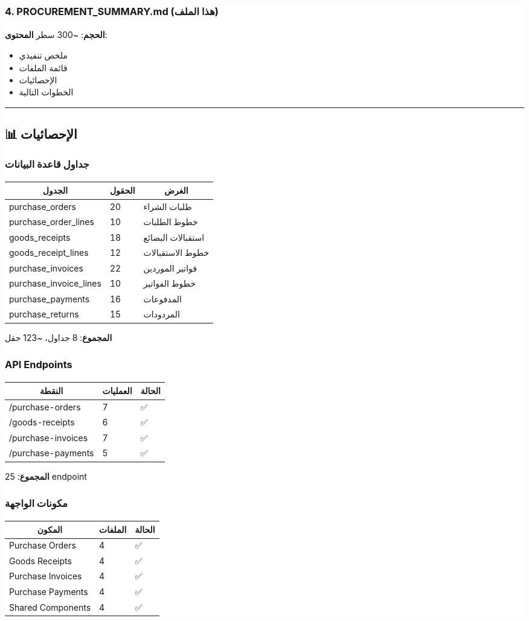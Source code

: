 ### 4. PROCUREMENT_SUMMARY.md (هذا الملف)
**الحجم**: ~300 سطر
**المحتوى**:
- ملخص تنفيذي
- قائمة الملفات
- الإحصائيات
- الخطوات التالية

---

## 📊 الإحصائيات

### جداول قاعدة البيانات
| الجدول | الحقول | الغرض |
|--------|--------|-------|
| purchase_orders | 20 | طلبات الشراء |
| purchase_order_lines | 10 | خطوط الطلبات |
| goods_receipts | 18 | استقبالات البضائع |
| goods_receipt_lines | 12 | خطوط الاستقبالات |
| purchase_invoices | 22 | فواتير الموردين |
| purchase_invoice_lines | 10 | خطوط الفواتير |
| purchase_payments | 16 | المدفوعات |
| purchase_returns | 15 | المردودات |

**المجموع**: 8 جداول، ~123 حقل

### API Endpoints
| النقطة | العمليات | الحالة |
|--------|---------|--------|
| /purchase-orders | 7 | ✅ |
| /goods-receipts | 6 | ✅ |
| /purchase-invoices | 7 | ✅ |
| /purchase-payments | 5 | ✅ |

**المجموع**: 25 endpoint

### مكونات الواجهة
| المكون | الملفات | الحالة |
|-------|--------|--------|
| Purchase Orders | 4 | ✅ |
| Goods Receipts | 4 | ✅ |
| Purchase Invoices | 4 | ✅ |
| Purchase Payments | 4 | ✅ |
| Shared Components | 4 | ✅ |
